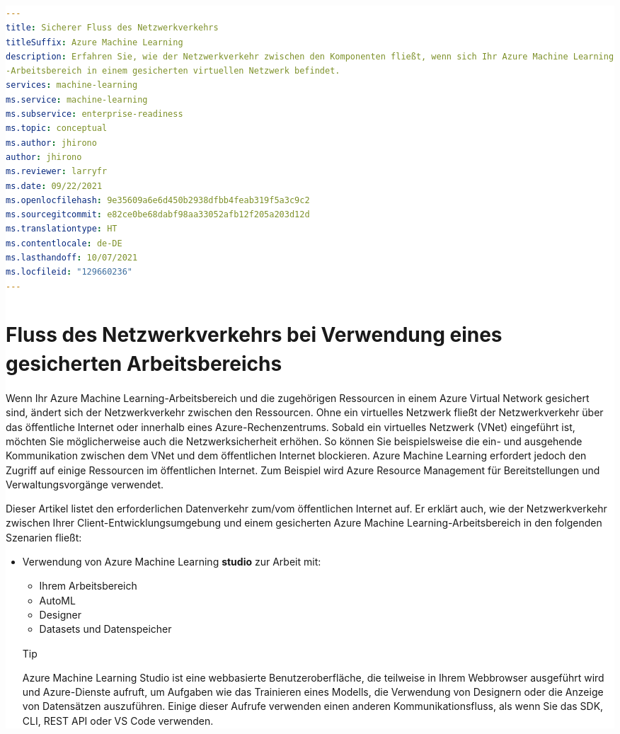 ```yaml
---
title: Sicherer Fluss des Netzwerkverkehrs
titleSuffix: Azure Machine Learning
description: Erfahren Sie, wie der Netzwerkverkehr zwischen den Komponenten fließt, wenn sich Ihr Azure Machine Learning-Arbeitsbereich in einem gesicherten virtuellen Netzwerk befindet.
services: machine-learning
ms.service: machine-learning
ms.subservice: enterprise-readiness
ms.topic: conceptual
ms.author: jhirono
author: jhirono
ms.reviewer: larryfr
ms.date: 09/22/2021
ms.openlocfilehash: 9e35609a6e6d450b2938dfbb4feab319f5a3c9c2
ms.sourcegitcommit: e82ce0be68dabf98aa33052afb12f205a203d12d
ms.translationtype: HT
ms.contentlocale: de-DE
ms.lasthandoff: 10/07/2021
ms.locfileid: "129660236"
---
```

# <a name="network-traffic-flow-when-using-a-secured-workspace"></a>Fluss des Netzwerkverkehrs bei Verwendung eines gesicherten Arbeitsbereichs

Wenn Ihr Azure Machine Learning-Arbeitsbereich und die zugehörigen Ressourcen in einem Azure Virtual Network gesichert sind, ändert sich der Netzwerkverkehr zwischen den Ressourcen. Ohne ein virtuelles Netzwerk fließt der Netzwerkverkehr über das öffentliche Internet oder innerhalb eines Azure-Rechenzentrums. Sobald ein virtuelles Netzwerk (VNet) eingeführt ist, möchten Sie möglicherweise auch die Netzwerksicherheit erhöhen. So können Sie beispielsweise die ein- und ausgehende Kommunikation zwischen dem VNet und dem öffentlichen Internet blockieren. Azure Machine Learning erfordert jedoch den Zugriff auf einige Ressourcen im öffentlichen Internet. Zum Beispiel wird Azure Resource Management für Bereitstellungen und Verwaltungsvorgänge verwendet.

Dieser Artikel listet den erforderlichen Datenverkehr zum/vom öffentlichen Internet auf. Er erklärt auch, wie der Netzwerkverkehr zwischen Ihrer Client-Entwicklungsumgebung und einem gesicherten Azure Machine Learning-Arbeitsbereich in den folgenden Szenarien fließt:

* Verwendung von Azure Machine Learning __studio__ zur Arbeit mit:

    * Ihrem Arbeitsbereich
    * AutoML
    * Designer
    * Datasets und Datenspeicher

    > [!TIP]
    > Azure Machine Learning Studio ist eine webbasierte Benutzeroberfläche, die teilweise in Ihrem Webbrowser ausgeführt wird und Azure-Dienste aufruft, um Aufgaben wie das Trainieren eines Modells, die Verwendung von Designern oder die Anzeige von Datensätzen auszuführen. Einige dieser Aufrufe verwenden einen anderen Kommunikationsfluss, als wenn Sie das SDK, CLI, REST API oder VS Code verwenden.
